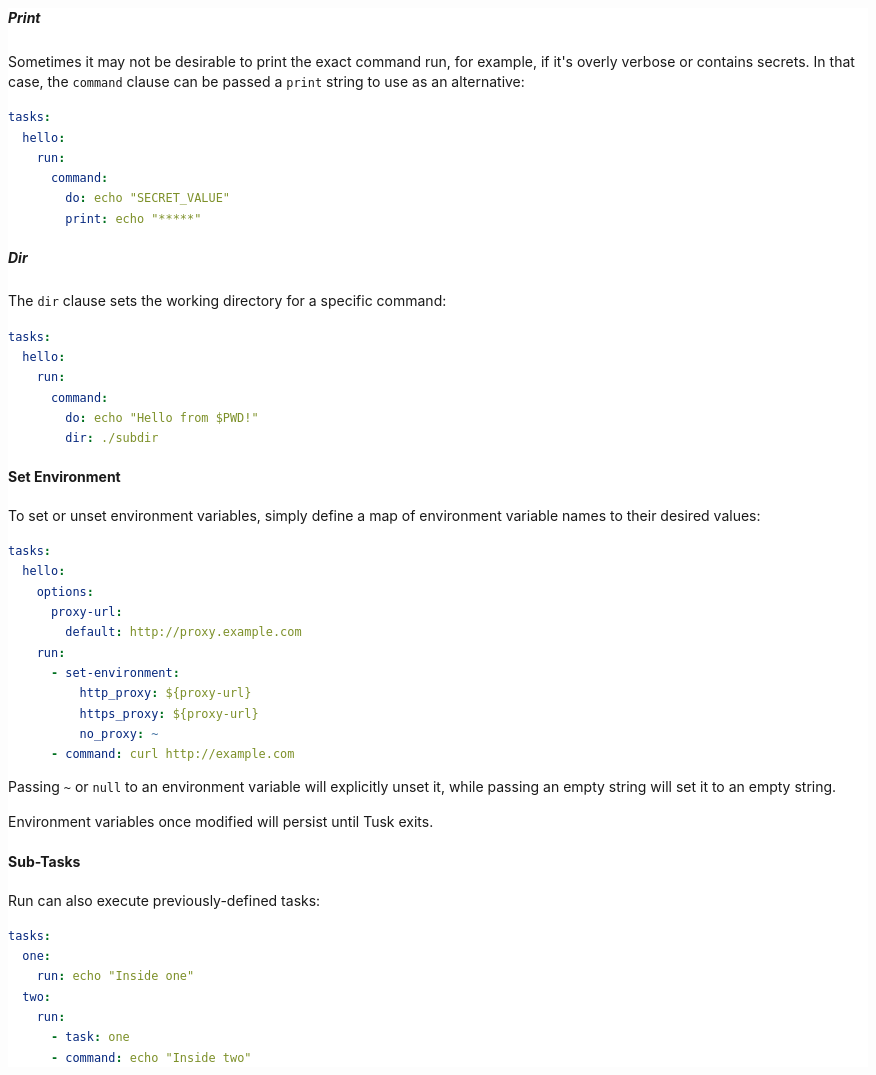 ##### Print

Sometimes it may not be desirable to print the exact command run, for example,
if it's overly verbose or contains secrets. In that case, the `command` clause
can be passed a `print` string to use as an alternative:

```yaml
tasks:
  hello:
    run:
      command:
        do: echo "SECRET_VALUE"
        print: echo "*****"
```

##### Dir

The `dir` clause sets the working directory for a specific command:

```yaml
tasks:
  hello:
    run:
      command:
        do: echo "Hello from $PWD!"
        dir: ./subdir
```

#### Set Environment

To set or unset environment variables, simply define a map of environment
variable names to their desired values:

```yaml
tasks:
  hello:
    options:
      proxy-url:
        default: http://proxy.example.com
    run:
      - set-environment:
          http_proxy: ${proxy-url}
          https_proxy: ${proxy-url}
          no_proxy: ~
      - command: curl http://example.com
```

Passing `~` or `null` to an environment variable will explicitly unset it,
while passing an empty string will set it to an empty string.

Environment variables once modified will persist until Tusk exits.

#### Sub-Tasks

Run can also execute previously-defined tasks:

```yaml
tasks:
  one:
    run: echo "Inside one"
  two:
    run:
      - task: one
      - command: echo "Inside two"
```
